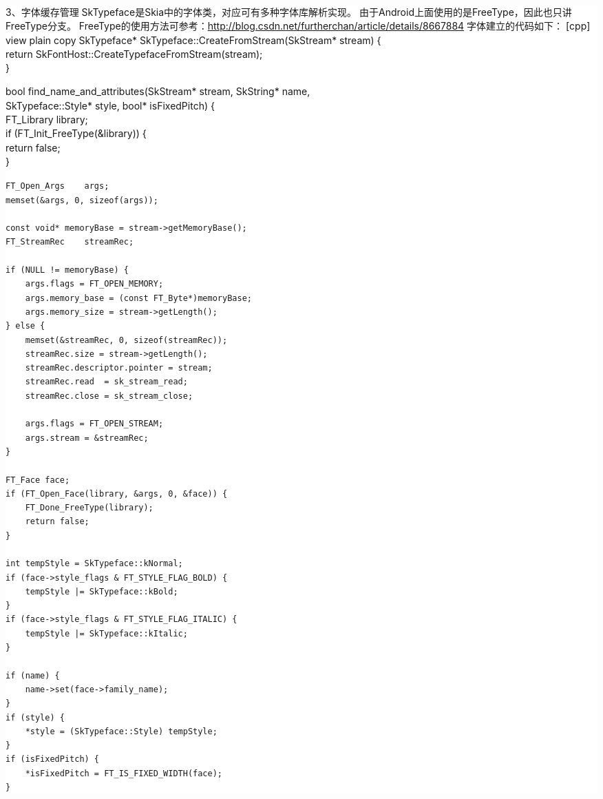 
3、字体缓存管理
SkTypeface是Skia中的字体类，对应可有多种字体库解析实现。
由于Android上面使用的是FreeType，因此也只讲FreeType分支。
FreeType的使用方法可参考：http://blog.csdn.net/furtherchan/article/details/8667884
字体建立的代码如下：
[cpp]  view plain  copy
SkTypeface* SkTypeface::CreateFromStream(SkStream* stream) {  
    return SkFontHost::CreateTypefaceFromStream(stream);  
}  
  
bool find_name_and_attributes(SkStream* stream, SkString* name,  
                              SkTypeface::Style* style, bool* isFixedPitch) {  
    FT_Library  library;  
    if (FT_Init_FreeType(&library)) {  
        return false;  
    }  
  
    FT_Open_Args    args;  
    memset(&args, 0, sizeof(args));  
  
    const void* memoryBase = stream->getMemoryBase();  
    FT_StreamRec    streamRec;  
  
    if (NULL != memoryBase) {  
        args.flags = FT_OPEN_MEMORY;  
        args.memory_base = (const FT_Byte*)memoryBase;  
        args.memory_size = stream->getLength();  
    } else {  
        memset(&streamRec, 0, sizeof(streamRec));  
        streamRec.size = stream->getLength();  
        streamRec.descriptor.pointer = stream;  
        streamRec.read  = sk_stream_read;  
        streamRec.close = sk_stream_close;  
  
        args.flags = FT_OPEN_STREAM;  
        args.stream = &streamRec;  
    }  
  
    FT_Face face;  
    if (FT_Open_Face(library, &args, 0, &face)) {  
        FT_Done_FreeType(library);  
        return false;  
    }  
  
    int tempStyle = SkTypeface::kNormal;  
    if (face->style_flags & FT_STYLE_FLAG_BOLD) {  
        tempStyle |= SkTypeface::kBold;  
    }  
    if (face->style_flags & FT_STYLE_FLAG_ITALIC) {  
        tempStyle |= SkTypeface::kItalic;  
    }  
  
    if (name) {  
        name->set(face->family_name);  
    }  
    if (style) {  
        *style = (SkTypeface::Style) tempStyle;  
    }  
    if (isFixedPitch) {  
        *isFixedPitch = FT_IS_FIXED_WIDTH(face);  
    }  
  